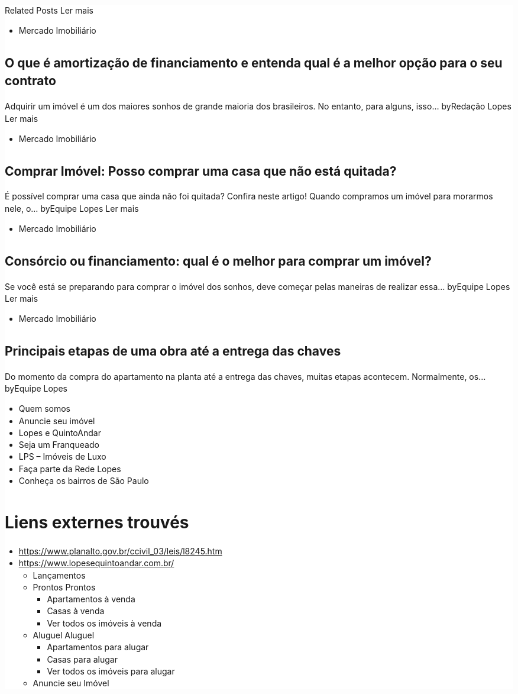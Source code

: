 
Related Posts
Ler mais
  * Mercado Imobiliário


## O que é amortização de financiamento e entenda qual é a melhor opção para o seu contrato
Adquirir um imóvel é um dos maiores sonhos de grande maioria dos brasileiros. No entanto, para alguns, isso… 
byRedação Lopes
Ler mais
  * Mercado Imobiliário


## Comprar Imóvel: Posso comprar uma casa que não está quitada?
É possível comprar uma casa que ainda não foi quitada? Confira neste artigo! Quando compramos um imóvel para morarmos nele, o… 
byEquipe Lopes
Ler mais
  * Mercado Imobiliário


## Consórcio ou financiamento: qual é o melhor para comprar um imóvel?
Se você está se preparando para comprar o imóvel dos sonhos, deve começar pelas maneiras de realizar essa… 
byEquipe Lopes
Ler mais
  * Mercado Imobiliário


## Principais etapas de uma obra até a entrega das chaves
Do momento da compra do apartamento na planta até a entrega das chaves, muitas etapas acontecem. Normalmente, os… 
byEquipe Lopes
  * Quem somos
  * Anuncie seu imóvel
  * Lopes e QuintoAndar
  * Seja um Franqueado
  * LPS – Imóveis de Luxo
  * Faça parte da Rede Lopes
  * Conheça os bairros de São Paulo




# Liens externes trouvés
- https://www.planalto.gov.br/ccivil_03/leis/l8245.htm
- https://www.lopesequintoandar.com.br/
  * Lançamentos 
  * Prontos
Prontos
    * Apartamentos à venda 
    * Casas à venda 
    * Ver todos os imóveis à venda 
  * Aluguel
Aluguel
    * Apartamentos para alugar 
    * Casas para alugar 
    * Ver todos os imóveis para alugar 
  * Anuncie seu Imóvel 